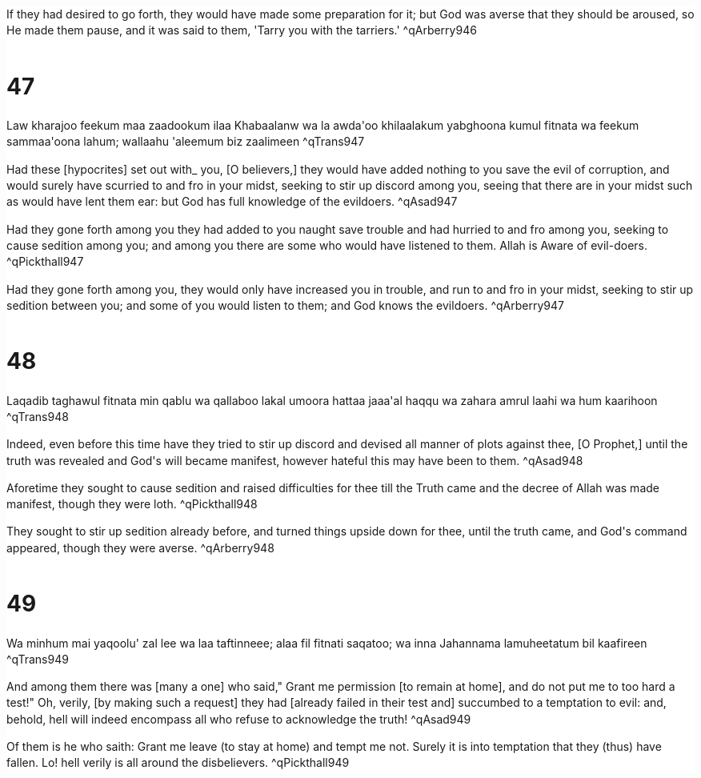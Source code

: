 
If they had desired to go forth, they would have made some preparation for it; but God was averse that they should be aroused, so He made them pause, and it was said to them, 'Tarry you with the tarriers.' ^qArberry946

# 47

Law kharajoo feekum maa zaadookum ilaa Khabaalanw wa la awda'oo khilaalakum yabghoona kumul fitnata wa feekum sammaa'oona lahum; wallaahu 'aleemum biz zaalimeen ^qTrans947


Had these [hypocrites] set out with_ you, [O believers,] they would have added nothing to you save the evil of corruption, and would surely have scurried to and fro in your midst, seeking to stir up discord among you, seeing that there are in your midst such as would have lent them ear: but God has full knowledge of the evildoers. ^qAsad947


Had they gone forth among you they had added to you naught save trouble and had hurried to and fro among you, seeking to cause sedition among you; and among you there are some who would have listened to them. Allah is Aware of evil-doers. ^qPickthall947


Had they gone forth among you, they would only have increased you in trouble, and run to and fro in your midst, seeking to stir up sedition between you; and some of you would listen to them; and God knows the evildoers. ^qArberry947

# 48

Laqadib taghawul fitnata min qablu wa qallaboo lakal umoora hattaa jaaa'al haqqu wa zahara amrul laahi wa hum kaarihoon ^qTrans948


Indeed, even before this time have they tried to stir up discord and devised all manner of plots against thee, [O Prophet,] until the truth was revealed and God's will became manifest, however hateful this may have been to them. ^qAsad948


Aforetime they sought to cause sedition and raised difficulties for thee till the Truth came and the decree of Allah was made manifest, though they were loth. ^qPickthall948


They sought to stir up sedition already before, and turned things upside down for thee, until the truth came, and God's command appeared, though they were averse. ^qArberry948

# 49

Wa minhum mai yaqoolu' zal lee wa laa taftinneee; alaa fil fitnati saqatoo; wa inna Jahannama lamuheetatum bil kaafireen ^qTrans949


And among them there was [many a one] who said," Grant me permission [to remain at home], and do not put me to too hard a test!" Oh, verily, [by making such a request] they had [already failed in their test and] succumbed to a temptation to evil: and, behold, hell will indeed encompass all who refuse to acknowledge the truth! ^qAsad949


Of them is he who saith: Grant me leave (to stay at home) and tempt me not. Surely it is into temptation that they (thus) have fallen. Lo! hell verily is all around the disbelievers. ^qPickthall949
